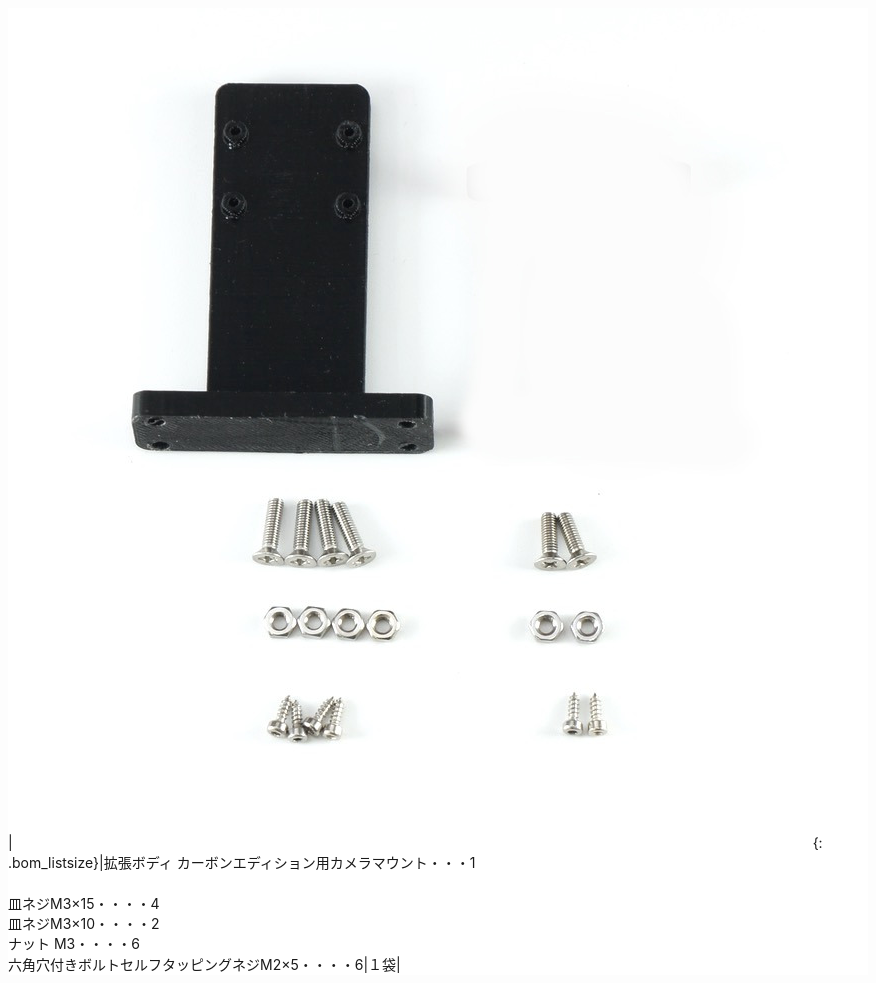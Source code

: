 |![](./../../img/img_bom/JetRacer_typeB_cameraMountEtcForLate.jpg){: .bom_listsize}|拡張ボディ カーボンエディション用カメラマウント・・・1<br><br>皿ネジM3×15・・・・4<br>皿ネジM3×10・・・・2<br>ナット M3・・・・6<br>六角穴付きボルトセルフタッピングネジM2×5・・・・6|１袋|